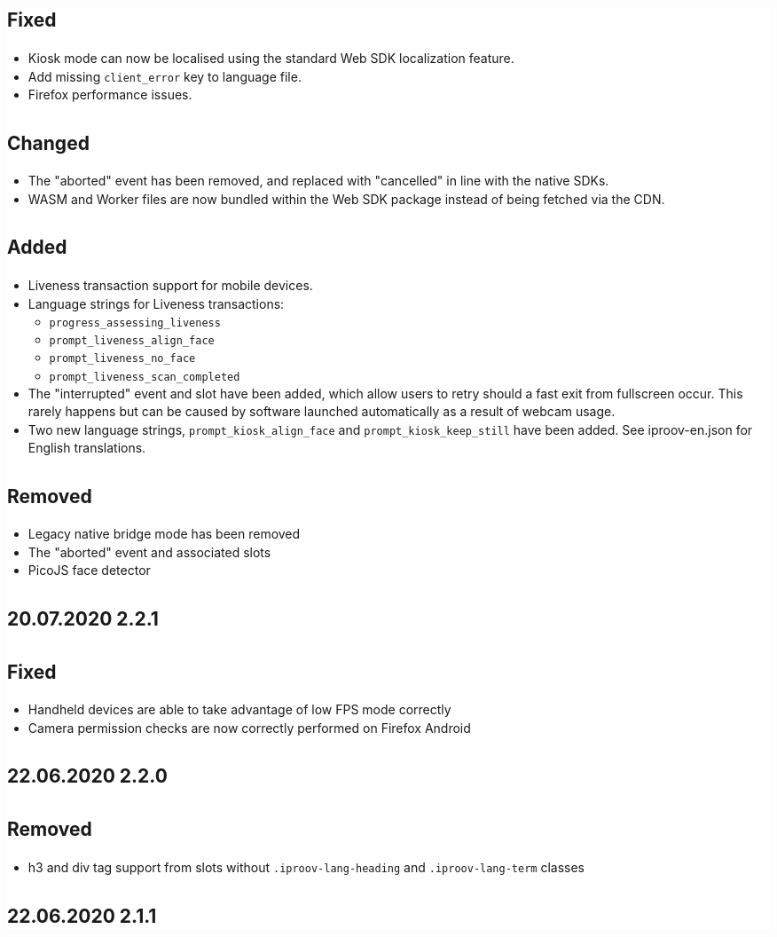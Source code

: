 ## Fixed

- Kiosk mode can now be localised using the standard Web SDK localization feature.
- Add missing `client_error` key to language file.
- Firefox performance issues.

## Changed

- The "aborted" event has been removed, and replaced with "cancelled" in line with the native SDKs.
- WASM and Worker files are now bundled within the Web SDK package instead of being fetched via the CDN.

## Added

- Liveness transaction support for mobile devices.
- Language strings for Liveness transactions:
  - `progress_assessing_liveness`
  - `prompt_liveness_align_face`
  - `prompt_liveness_no_face`
  - `prompt_liveness_scan_completed`
- The "interrupted" event and slot have been added, which allow users to retry should a fast exit from fullscreen occur.
  This rarely happens but can be caused by software launched automatically as a result of webcam usage.
- Two new language strings, `prompt_kiosk_align_face` and `prompt_kiosk_keep_still` have been added. See iproov-en.json for English translations.

## Removed

- Legacy native bridge mode has been removed
- The "aborted" event and associated slots
- PicoJS face detector

## 20.07.2020 2.2.1

## Fixed

- Handheld devices are able to take advantage of low FPS mode correctly
- Camera permission checks are now correctly performed on Firefox Android

## 22.06.2020 2.2.0

## Removed

- h3 and div tag support from slots without `.iproov-lang-heading` and `.iproov-lang-term` classes

## 22.06.2020 2.1.1

